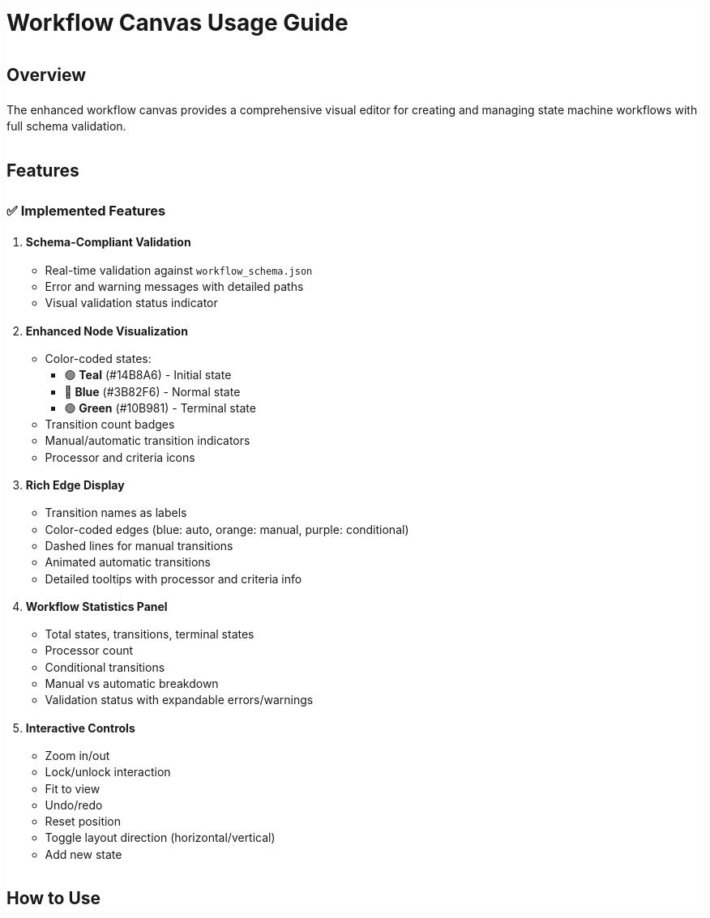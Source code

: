 # Workflow Canvas Usage Guide

## Overview

The enhanced workflow canvas provides a comprehensive visual editor for creating and managing state machine workflows with full schema validation.

## Features

### ✅ Implemented Features

1. **Schema-Compliant Validation**
   - Real-time validation against `workflow_schema.json`
   - Error and warning messages with detailed paths
   - Visual validation status indicator

2. **Enhanced Node Visualization**
   - Color-coded states:
     - 🟢 **Teal** (#14B8A6) - Initial state
     - 🔵 **Blue** (#3B82F6) - Normal state
     - 🟢 **Green** (#10B981) - Terminal state
   - Transition count badges
   - Manual/automatic transition indicators
   - Processor and criteria icons

3. **Rich Edge Display**
   - Transition names as labels
   - Color-coded edges (blue: auto, orange: manual, purple: conditional)
   - Dashed lines for manual transitions
   - Animated automatic transitions
   - Detailed tooltips with processor and criteria info

4. **Workflow Statistics Panel**
   - Total states, transitions, terminal states
   - Processor count
   - Conditional transitions
   - Manual vs automatic breakdown
   - Validation status with expandable errors/warnings

5. **Interactive Controls**
   - Zoom in/out
   - Lock/unlock interaction
   - Fit to view
   - Undo/redo
   - Reset position
   - Toggle layout direction (horizontal/vertical)
   - Add new state

## How to Use
